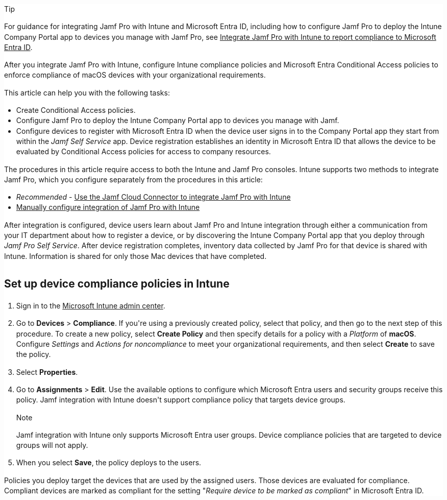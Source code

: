 > [!TIP]
> For guidance for integrating Jamf Pro with Intune and Microsoft Entra ID, including how to configure Jamf Pro to deploy the Intune Company Portal app to devices you manage with Jamf Pro, see [Integrate Jamf Pro with Intune to report compliance to Microsoft Entra ID](jamf-managed-device-compliance-with-entra-id.md).

After you integrate Jamf Pro with Intune, configure Intune compliance policies and Microsoft Entra Conditional Access policies to enforce compliance of macOS devices with your organizational requirements.

This article can help you with the following tasks:

- Create Conditional Access policies.
- Configure Jamf Pro to deploy the Intune Company Portal app to devices you manage with Jamf.
- Configure devices to register with Microsoft Entra ID when the device user signs in to the Company Portal app they start from within the *Jamf Self Service* app. Device registration establishes an identity in Microsoft Entra ID that allows the device to be evaluated by Conditional Access policies for access to company resources.

The procedures in this article require access to both the Intune and Jamf Pro consoles. Intune supports two methods to integrate Jamf Pro, which you configure separately from the procedures in this article:

- *Recommended* - [Use the Jamf Cloud Connector to integrate Jamf Pro with Intune](conditional-access-jamf-cloud-connector.md)
- [Manually configure integration of Jamf Pro with Intune](conditional-access-integrate-jamf.md)

After integration is configured, device users learn about Jamf Pro and Intune integration through either a communication from your IT department about how to register a device, or by discovering the Intune Company Portal app that you deploy through *Jamf Pro Self Service*. After device registration completes, inventory data collected by Jamf Pro for that device is shared with Intune. Information is shared for only those Mac devices that have completed.

## Set up device compliance policies in Intune

1. Sign in to the [Microsoft Intune admin center](https://go.microsoft.com/fwlink/?linkid=2109431).

2. Go to **Devices** > **Compliance**. If you're using a previously created policy, select that policy, and then go to the next step of this procedure. To create a new policy, select **Create Policy** and then specify details for a policy with a *Platform* of **macOS**. Configure *Settings* and *Actions for noncompliance* to meet your organizational requirements, and then select **Create** to save the policy.

3. Select **Properties**.  
4. Go to **Assignments** > **Edit**. Use the available options to configure which Microsoft Entra users and security groups receive this policy. Jamf integration with Intune doesn't support compliance policy that targets device groups.  

   > [!NOTE]
   > Jamf integration with Intune only supports Microsoft Entra user groups. Device compliance policies that are targeted to device groups will not apply.

5. When you select **Save**, the policy deploys to the users.

Policies you deploy target the devices that are used by the assigned users. Those devices are evaluated for compliance. Compliant devices are marked as compliant for the setting "*Require device to be marked as compliant*" in Microsoft Entra ID.  

